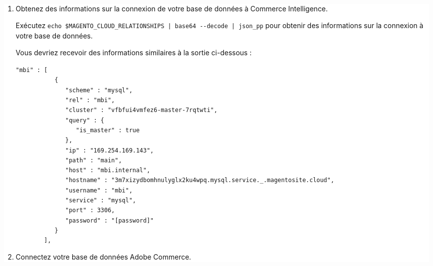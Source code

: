1. Obtenez des informations sur la connexion de votre base de données à Commerce Intelligence.

   Exécutez `echo $MAGENTO_CLOUD_RELATIONSHIPS | base64 --decode | json_pp` pour obtenir des informations sur la connexion à votre base de données.

   Vous devriez recevoir des informations similaires à la sortie ci-dessous :

   ```
   "mbi" : [
              {
                 "scheme" : "mysql",
                 "rel" : "mbi",
                 "cluster" : "vfbfui4vmfez6-master-7rqtwti",
                 "query" : {
                    "is_master" : true
                 },
                 "ip" : "169.254.169.143",
                 "path" : "main",
                 "host" : "mbi.internal",
                 "hostname" : "3m7xizydbomhnulyglx2ku4wpq.mysql.service._.magentosite.cloud",
                 "username" : "mbi",
                 "service" : "mysql",
                 "port" : 3306,
                 "password" : "[password]"
              }
           ],
   ```

1. Connectez votre base de données Adobe Commerce.
